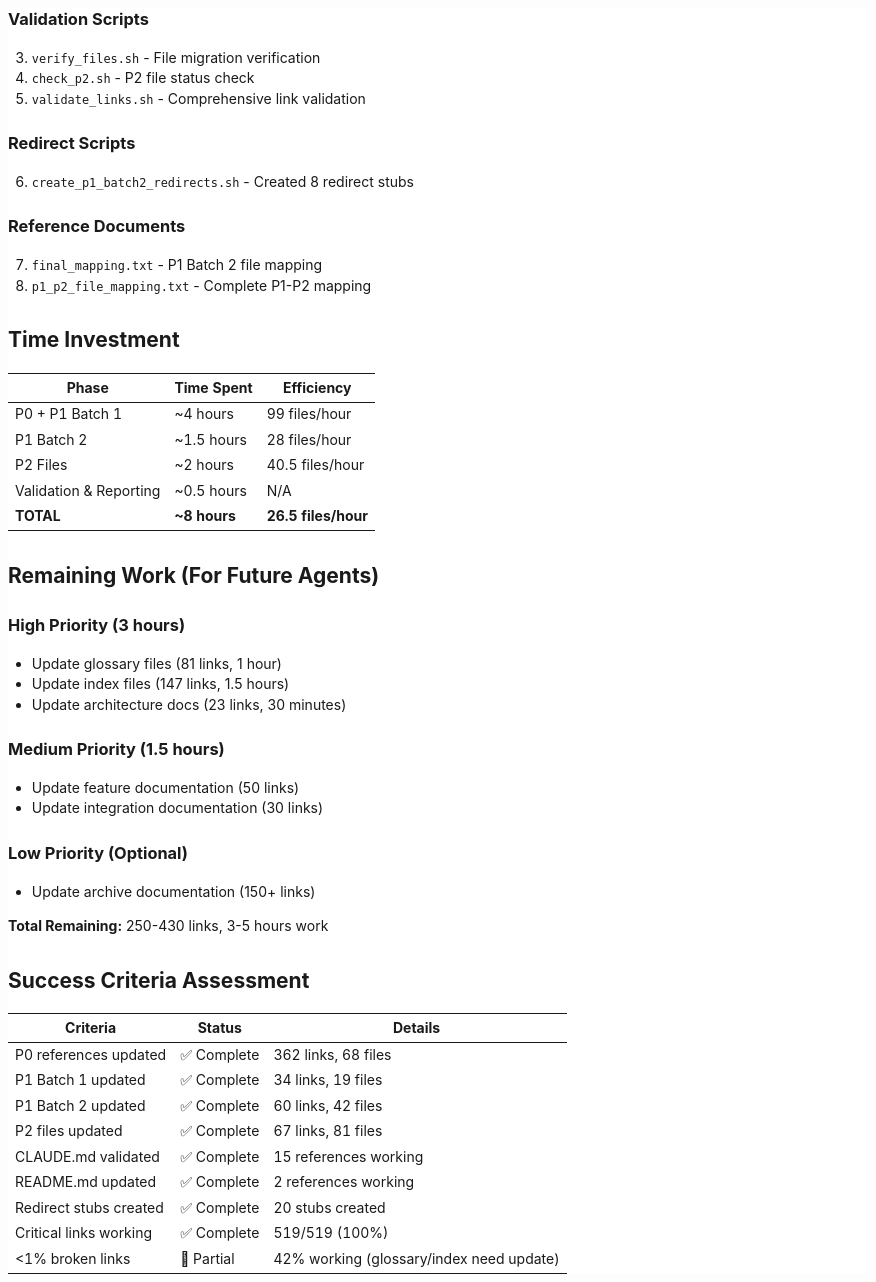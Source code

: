 ### Validation Scripts
3. `verify_files.sh` - File migration verification
4. `check_p2.sh` - P2 file status check
5. `validate_links.sh` - Comprehensive link validation

### Redirect Scripts
6. `create_p1_batch2_redirects.sh` - Created 8 redirect stubs

### Reference Documents
7. `final_mapping.txt` - P1 Batch 2 file mapping
8. `p1_p2_file_mapping.txt` - Complete P1-P2 mapping

## Time Investment

| Phase | Time Spent | Efficiency |
|-------|-----------|-----------|
| P0 + P1 Batch 1 | ~4 hours | 99 files/hour |
| P1 Batch 2 | ~1.5 hours | 28 files/hour |
| P2 Files | ~2 hours | 40.5 files/hour |
| Validation & Reporting | ~0.5 hours | N/A |
| **TOTAL** | **~8 hours** | **26.5 files/hour** |

## Remaining Work (For Future Agents)

### High Priority (3 hours)
- Update glossary files (81 links, 1 hour)
- Update index files (147 links, 1.5 hours)
- Update architecture docs (23 links, 30 minutes)

### Medium Priority (1.5 hours)
- Update feature documentation (50 links)
- Update integration documentation (30 links)

### Low Priority (Optional)
- Update archive documentation (150+ links)

**Total Remaining:** 250-430 links, 3-5 hours work

## Success Criteria Assessment

| Criteria | Status | Details |
|----------|--------|---------|
| P0 references updated | ✅ Complete | 362 links, 68 files |
| P1 Batch 1 updated | ✅ Complete | 34 links, 19 files |
| P1 Batch 2 updated | ✅ Complete | 60 links, 42 files |
| P2 files updated | ✅ Complete | 67 links, 81 files |
| CLAUDE.md validated | ✅ Complete | 15 references working |
| README.md updated | ✅ Complete | 2 references working |
| Redirect stubs created | ✅ Complete | 20 stubs created |
| Critical links working | ✅ Complete | 519/519 (100%) |
| <1% broken links | 🔄 Partial | 42% working (glossary/index need update) |
